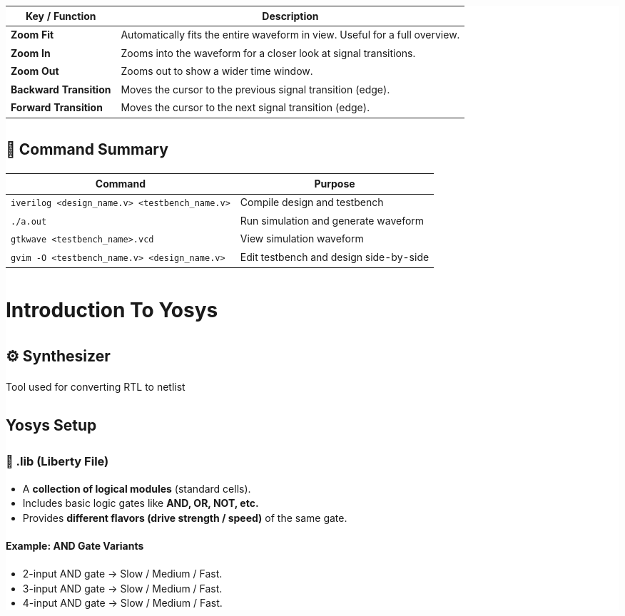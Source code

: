 | Key / Function           | Description                                      |
|-------------------------|------------------------------------------------|
| **Zoom Fit**             | Automatically fits the entire waveform in view. Useful for a full overview. |
| **Zoom In**              | Zooms into the waveform for a closer look at signal transitions.            |
| **Zoom Out**             | Zooms out to show a wider time window.                                       |
| **Backward Transition** | Moves the cursor to the previous signal transition (edge).                   |
| **Forward Transition**  | Moves the cursor to the next signal transition (edge).

## 📝 Command Summary

| Command                                            | Purpose                                  |
|--------------------------------------------------|------------------------------------------|
| `iverilog <design_name.v> <testbench_name.v>`     | Compile design and testbench              |
| `./a.out`                                         | Run simulation and generate waveform     |
| `gtkwave <testbench_name>.vcd`                    | View simulation waveform                  |
| `gvim -O <testbench_name.v> <design_name.v>`      | Edit testbench and design side-by-side   |

# Introduction To Yosys
## ⚙️ **Synthesizer**
Tool used for converting RTL to netlist
## **Yosys Setup**
### 📂 .lib (Liberty File)
- A **collection of logical modules** (standard cells).  
- Includes basic logic gates like **AND, OR, NOT, etc.**  
- Provides **different flavors (drive strength / speed)** of the same gate.
#### Example: AND Gate Variants 
- 2-input AND gate → Slow / Medium / Fast.  
- 3-input AND gate → Slow / Medium / Fast.  
- 4-input AND gate → Slow / Medium / Fast.  